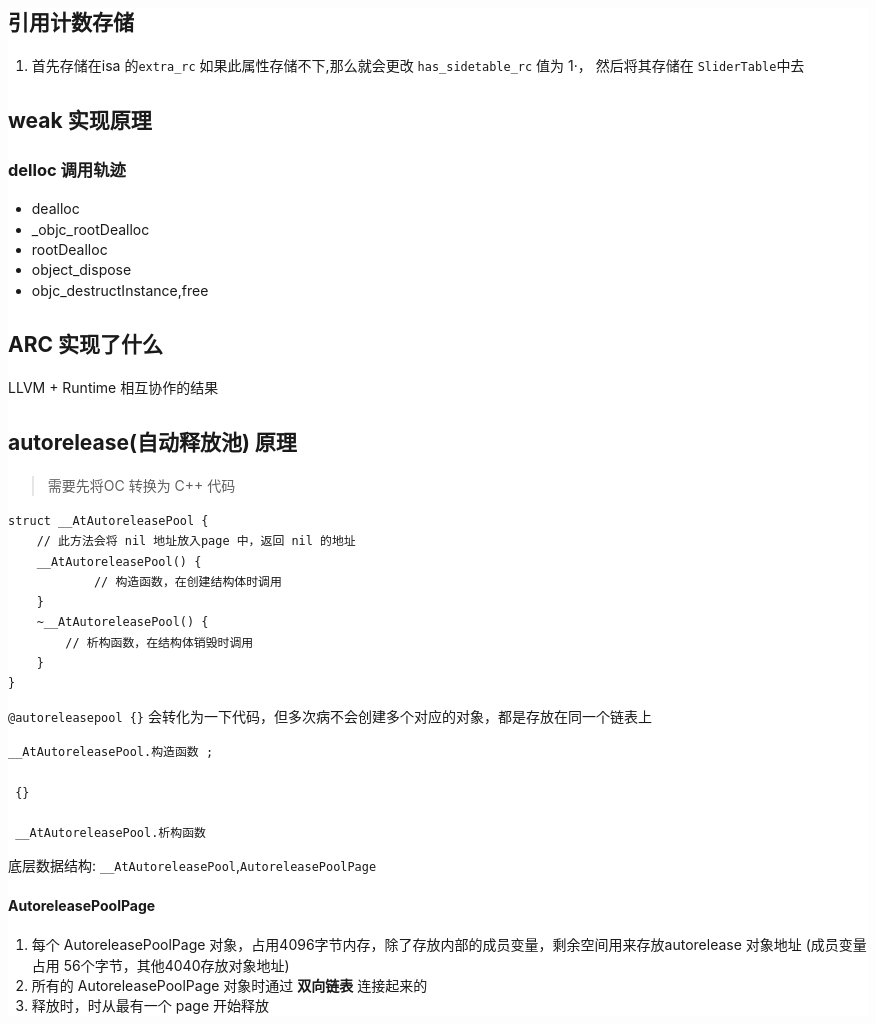 


## 引用计数存储  
1. 首先存储在isa 的`extra_rc` 如果此属性存储不下,那么就会更改 `has_sidetable_rc` 值为 1·， 然后将其存储在 `SliderTable`中去  


## weak 实现原理  
### delloc 调用轨迹 
* dealloc 
* _objc_rootDealloc  
* rootDealloc 
* object_dispose 
* objc_destructInstance,free  



## ARC 实现了什么  
LLVM + Runtime 相互协作的结果   



## autorelease(自动释放池) 原理  
> 需要先将OC 转换为 C++ 代码    
```
struct __AtAutoreleasePool {
    // 此方法会将 nil 地址放入page 中，返回 nil 的地址 
    __AtAutoreleasePool() {
            // 构造函数，在创建结构体时调用
    }
    ~__AtAutoreleasePool() {
        // 析构函数，在结构体销毁时调用  
    }
}

```

`@autoreleasepool {}` 会转化为一下代码，但多次病不会创建多个对应的对象，都是存放在同一个链表上  

```
__AtAutoreleasePool.构造函数 ;

 {} 

 __AtAutoreleasePool.析构函数

```


底层数据结构: `__AtAutoreleasePool`,`AutoreleasePoolPage`  


#### AutoreleasePoolPage  
1. 每个 AutoreleasePoolPage 对象，占用4096字节内存，除了存放内部的成员变量，剩余空间用来存放autorelease 对象地址  (成员变量占用 56个字节，其他4040存放对象地址)
2. 所有的 AutoreleasePoolPage 对象时通过 __双向链表__ 连接起来的  
3. 释放时，时从最有一个 page 开始释放  

